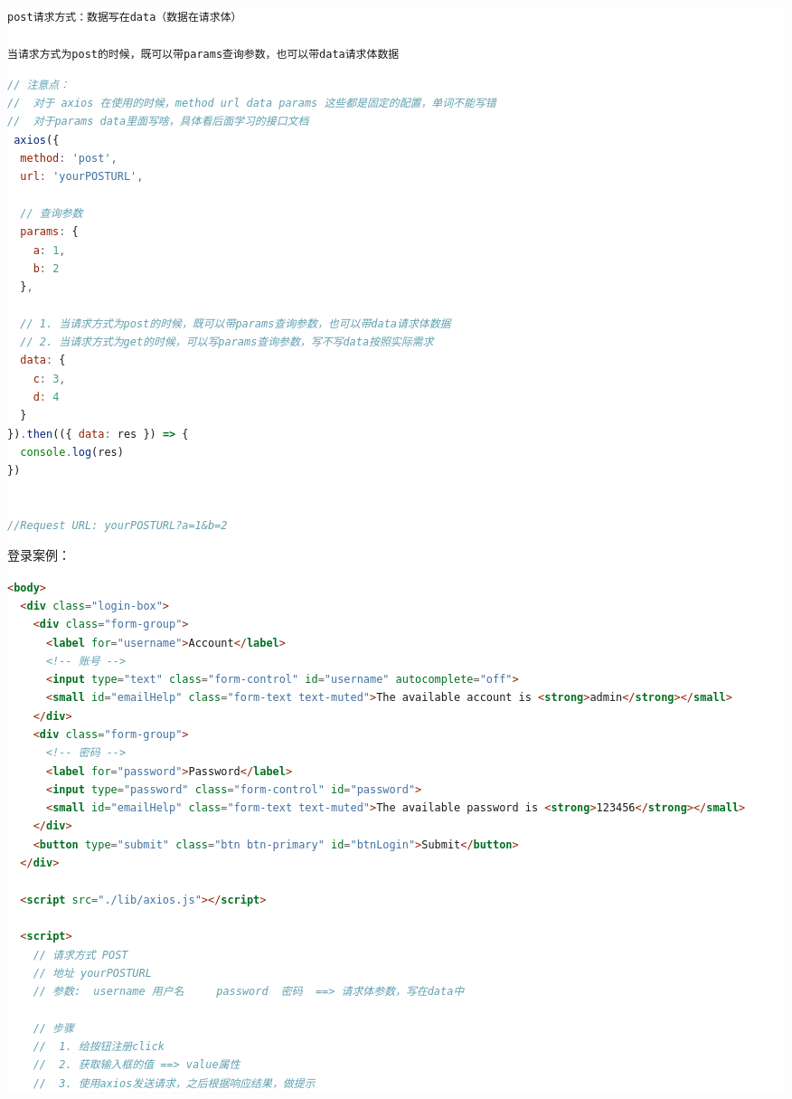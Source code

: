 	post请求方式：数据写在data（数据在请求体）
	
	当请求方式为post的时候，既可以带params查询参数，也可以带data请求体数据

```JavaScript
// 注意点：
//  对于 axios 在使用的时候，method url data params 这些都是固定的配置，单词不能写错
//  对于params data里面写啥，具体看后面学习的接口文档
 axios({
  method: 'post',
  url: 'yourPOSTURL',

  // 查询参数
  params: {
    a: 1,
    b: 2
  },

  // 1. 当请求方式为post的时候，既可以带params查询参数，也可以带data请求体数据
  // 2. 当请求方式为get的时候，可以写params查询参数，写不写data按照实际需求
  data: {
    c: 3,
    d: 4
  }
}).then(({ data: res }) => {
  console.log(res)
}) 


//Request URL: yourPOSTURL?a=1&b=2
```

登录案例：

```html
<body>
  <div class="login-box">
    <div class="form-group">
      <label for="username">Account</label>
      <!-- 账号 -->
      <input type="text" class="form-control" id="username" autocomplete="off">
      <small id="emailHelp" class="form-text text-muted">The available account is <strong>admin</strong></small>
    </div>
    <div class="form-group">
      <!-- 密码 -->
      <label for="password">Password</label>
      <input type="password" class="form-control" id="password">
      <small id="emailHelp" class="form-text text-muted">The available password is <strong>123456</strong></small>
    </div>
    <button type="submit" class="btn btn-primary" id="btnLogin">Submit</button>
  </div>

  <script src="./lib/axios.js"></script>

  <script>
    // 请求方式 POST
    // 地址 yourPOSTURL
    // 参数:  username 用户名     password  密码  ==> 请求体参数，写在data中

    // 步骤
    //  1. 给按钮注册click
    //  2. 获取输入框的值 ==> value属性
    //  3. 使用axios发送请求，之后根据响应结果，做提示

```